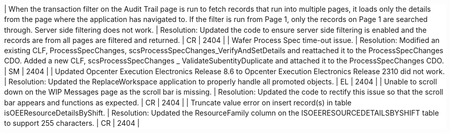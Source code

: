 | When the transaction filter on the Audit Trail page is run to fetch records that run into multiple pages, it loads only the details from the page where the application has navigated to. If the filter is run from Page 1, only the records on Page 1 are searched through. Server side filtering does not work.                                                                                                                                                                                                                                             | Resolution: Updated the code to ensure server side filtering is enabled and the records are from all pages are filtered and returned.                                                                                                                                                                                                                                                                                                                                                                                                                                                                                              | CR   | 2404    |
| Wafer Process Spec time-out issue.                                                                                                                                                                                                                                                                                                                                                                                                                                                                                                                            | Resolution: Modified an existing CLF, ProcessSpecChanges, scsProcessSpecChanges_VerifyAndSetDetails and reattached it to the ProcessSpecChanges CDO. Added a new CLF, scsProcessSpecChanges \_ ValidateSubentityDuplicate and attached it to the ProcessSpecChanges CDO.                                                                                                                                                                                                                                                                                                                                                           | SM   | 2404    |
| Updated Opcenter Execution Electronics Release 8.6 to Opcenter Execution Electronics Release 2310 did not work.                                                                                                                                                                                                                                                                                                                                                                                                                                               | Resolution: Updated the ReplaceWorkspace application to properly handle all promoted objects.                                                                                                                                                                                                                                                                                                                                                                                                                                                                                                                                      | EL   | 2404    |
| Unable to scroll down on the WIP Messages page as the scroll bar is missing.                                                                                                                                                                                                                                                                                                                                                                                                                                                                                  | Resolution: Updated the code to rectify this issue so that the scroll bar appears and functions as expected.                                                                                                                                                                                                                                                                                                                                                                                                                                                                                                                       | CR   | 2404    |
| Truncate value error on insert record(s) in table isOEEResourceDetailsByShift.                                                                                                                                                                                                                                                                                                                                                                                                                                                                                | Resolution: Updated the ResourceFamily column on the ISOEERESOURCEDETAILSBYSHIFT table to support 255 characters.                                                                                                                                                                                                                                                                                                                                                                                                                                                                                                                  | CR   | 2404    |